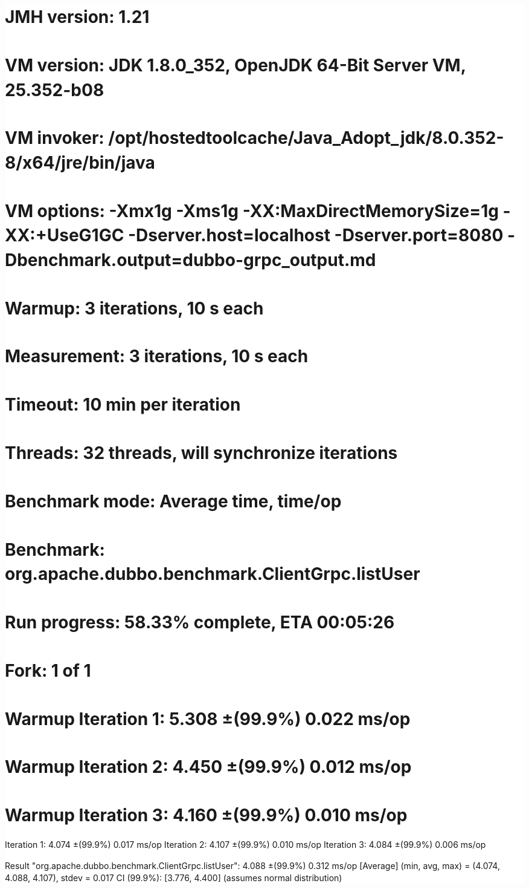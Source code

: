 
# JMH version: 1.21
# VM version: JDK 1.8.0_352, OpenJDK 64-Bit Server VM, 25.352-b08
# VM invoker: /opt/hostedtoolcache/Java_Adopt_jdk/8.0.352-8/x64/jre/bin/java
# VM options: -Xmx1g -Xms1g -XX:MaxDirectMemorySize=1g -XX:+UseG1GC -Dserver.host=localhost -Dserver.port=8080 -Dbenchmark.output=dubbo-grpc_output.md
# Warmup: 3 iterations, 10 s each
# Measurement: 3 iterations, 10 s each
# Timeout: 10 min per iteration
# Threads: 32 threads, will synchronize iterations
# Benchmark mode: Average time, time/op
# Benchmark: org.apache.dubbo.benchmark.ClientGrpc.listUser

# Run progress: 58.33% complete, ETA 00:05:26
# Fork: 1 of 1
# Warmup Iteration   1: 5.308 ±(99.9%) 0.022 ms/op
# Warmup Iteration   2: 4.450 ±(99.9%) 0.012 ms/op
# Warmup Iteration   3: 4.160 ±(99.9%) 0.010 ms/op
Iteration   1: 4.074 ±(99.9%) 0.017 ms/op
Iteration   2: 4.107 ±(99.9%) 0.010 ms/op
Iteration   3: 4.084 ±(99.9%) 0.006 ms/op


Result "org.apache.dubbo.benchmark.ClientGrpc.listUser":
  4.088 ±(99.9%) 0.312 ms/op [Average]
  (min, avg, max) = (4.074, 4.088, 4.107), stdev = 0.017
  CI (99.9%): [3.776, 4.400] (assumes normal distribution)
